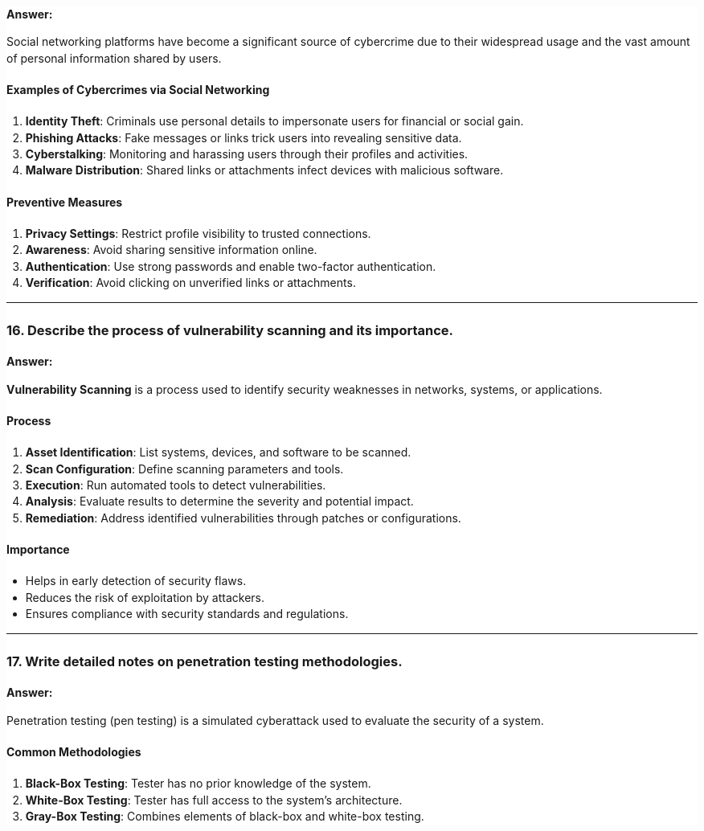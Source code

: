 **Answer:**

Social networking platforms have become a significant source of cybercrime due to their widespread usage and the vast amount of personal information shared by users.

#### **Examples of Cybercrimes via Social Networking**
1. **Identity Theft**: Criminals use personal details to impersonate users for financial or social gain.
2. **Phishing Attacks**: Fake messages or links trick users into revealing sensitive data.
3. **Cyberstalking**: Monitoring and harassing users through their profiles and activities.
4. **Malware Distribution**: Shared links or attachments infect devices with malicious software.

#### **Preventive Measures**
1. **Privacy Settings**: Restrict profile visibility to trusted connections.
2. **Awareness**: Avoid sharing sensitive information online.
3. **Authentication**: Use strong passwords and enable two-factor authentication.
4. **Verification**: Avoid clicking on unverified links or attachments.

---

### **16. Describe the process of vulnerability scanning and its importance.**

**Answer:**

**Vulnerability Scanning** is a process used to identify security weaknesses in networks, systems, or applications.

#### **Process**
1. **Asset Identification**: List systems, devices, and software to be scanned.
2. **Scan Configuration**: Define scanning parameters and tools.
3. **Execution**: Run automated tools to detect vulnerabilities.
4. **Analysis**: Evaluate results to determine the severity and potential impact.
5. **Remediation**: Address identified vulnerabilities through patches or configurations.

#### **Importance**
- Helps in early detection of security flaws.
- Reduces the risk of exploitation by attackers.
- Ensures compliance with security standards and regulations.

---

### **17. Write detailed notes on penetration testing methodologies.**

**Answer:**

Penetration testing (pen testing) is a simulated cyberattack used to evaluate the security of a system.

#### **Common Methodologies**
1. **Black-Box Testing**: Tester has no prior knowledge of the system.
2. **White-Box Testing**: Tester has full access to the system’s architecture.
3. **Gray-Box Testing**: Combines elements of black-box and white-box testing.
